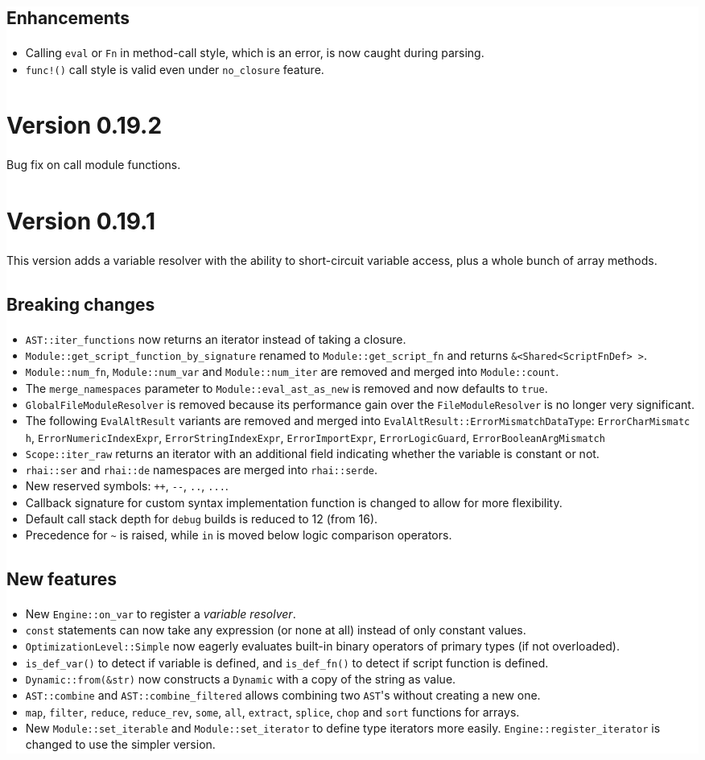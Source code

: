 Enhancements
------------

* Calling `eval` or `Fn` in method-call style, which is an error, is now caught during parsing.
* `func!()` call style is valid even under `no_closure` feature.


Version 0.19.2
==============

Bug fix on call module functions.


Version 0.19.1
==============

This version adds a variable resolver with the ability to short-circuit variable access,
plus a whole bunch of array methods.

Breaking changes
----------------

* `AST::iter_functions` now returns an iterator instead of taking a closure.
* `Module::get_script_function_by_signature` renamed to `Module::get_script_fn` and returns `&<Shared<ScriptFnDef> >`.
* `Module::num_fn`, `Module::num_var` and `Module::num_iter` are removed and merged into `Module::count`.
* The `merge_namespaces` parameter to `Module::eval_ast_as_new` is removed and now defaults to `true`.
* `GlobalFileModuleResolver` is removed because its performance gain over the `FileModuleResolver` is no longer very significant.
* The following `EvalAltResult` variants are removed and merged into `EvalAltResult::ErrorMismatchDataType`: `ErrorCharMismatch`, `ErrorNumericIndexExpr`, `ErrorStringIndexExpr`, `ErrorImportExpr`, `ErrorLogicGuard`, `ErrorBooleanArgMismatch`
* `Scope::iter_raw` returns an iterator with an additional field indicating whether the variable is constant or not.
* `rhai::ser` and `rhai::de` namespaces are merged into `rhai::serde`.
* New reserved symbols: `++`, `--`, `..`, `...`.
* Callback signature for custom syntax implementation function is changed to allow for more flexibility.
* Default call stack depth for `debug` builds is reduced to 12 (from 16).
* Precedence for `~` is raised, while `in` is moved below logic comparison operators.

New features
------------

* New `Engine::on_var` to register a _variable resolver_.
* `const` statements can now take any expression (or none at all) instead of only constant values.
* `OptimizationLevel::Simple` now eagerly evaluates built-in binary operators of primary types (if not overloaded).
* `is_def_var()` to detect if variable is defined, and `is_def_fn()` to detect if script function is defined.
* `Dynamic::from(&str)` now constructs a `Dynamic` with a copy of the string as value.
* `AST::combine` and `AST::combine_filtered` allows combining two `AST`'s without creating a new one.
* `map`, `filter`, `reduce`, `reduce_rev`, `some`, `all`, `extract`, `splice`, `chop` and `sort` functions for arrays.
* New `Module::set_iterable` and `Module::set_iterator` to define type iterators more easily. `Engine::register_iterator` is changed to use the simpler version.
